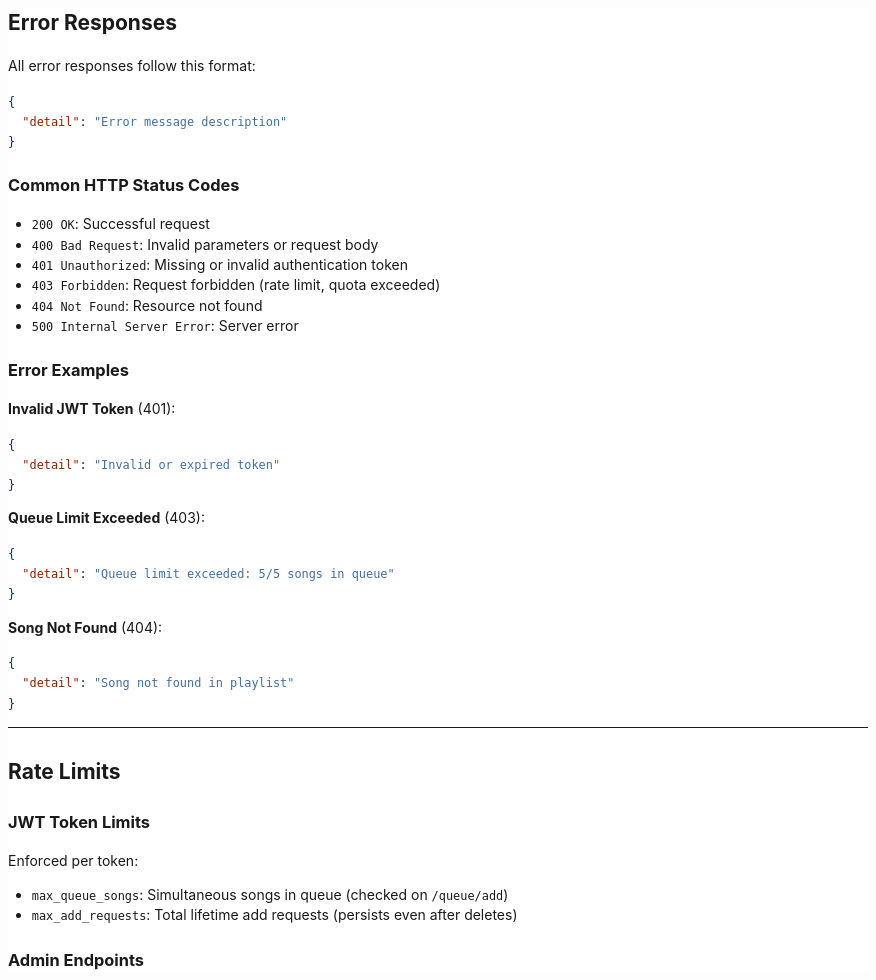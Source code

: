 ## Error Responses

All error responses follow this format:

```json
{
  "detail": "Error message description"
}
```

### Common HTTP Status Codes

- `200 OK`: Successful request
- `400 Bad Request`: Invalid parameters or request body
- `401 Unauthorized`: Missing or invalid authentication token
- `403 Forbidden`: Request forbidden (rate limit, quota exceeded)
- `404 Not Found`: Resource not found
- `500 Internal Server Error`: Server error

### Error Examples

**Invalid JWT Token** (401):
```json
{
  "detail": "Invalid or expired token"
}
```

**Queue Limit Exceeded** (403):
```json
{
  "detail": "Queue limit exceeded: 5/5 songs in queue"
}
```

**Song Not Found** (404):
```json
{
  "detail": "Song not found in playlist"
}
```

---

## Rate Limits

### JWT Token Limits

Enforced per token:
- `max_queue_songs`: Simultaneous songs in queue (checked on `/queue/add`)
- `max_add_requests`: Total lifetime add requests (persists even after deletes)

### Admin Endpoints
